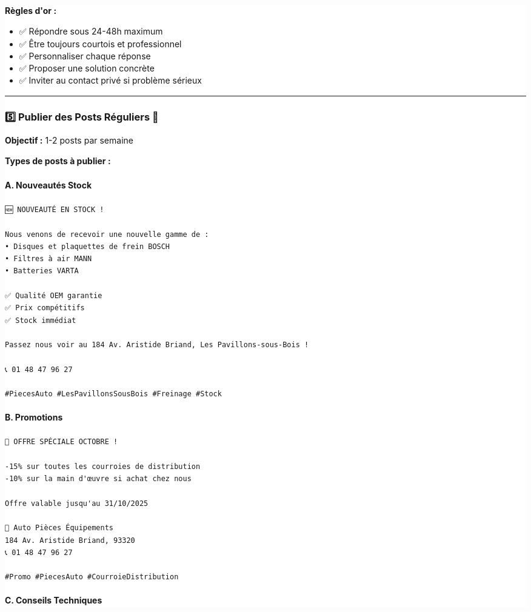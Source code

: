 **Règles d'or :**
- ✅ Répondre sous 24-48h maximum
- ✅ Être toujours courtois et professionnel
- ✅ Personnaliser chaque réponse
- ✅ Proposer une solution concrète
- ✅ Inviter au contact privé si problème sérieux

---

### 5️⃣ Publier des Posts Réguliers 📱

**Objectif :** 1-2 posts par semaine

**Types de posts à publier :**

#### A. Nouveautés Stock

```markdown
🆕 NOUVEAUTÉ EN STOCK !

Nous venons de recevoir une nouvelle gamme de :
• Disques et plaquettes de frein BOSCH
• Filtres à air MANN
• Batteries VARTA

✅ Qualité OEM garantie
✅ Prix compétitifs
✅ Stock immédiat

Passez nous voir au 184 Av. Aristide Briand, Les Pavillons-sous-Bois !

📞 01 48 47 96 27

#PiecesAuto #LesPavillonsSousBois #Freinage #Stock
```

#### B. Promotions

```markdown
🎁 OFFRE SPÉCIALE OCTOBRE !

-15% sur toutes les courroies de distribution
-10% sur la main d'œuvre si achat chez nous

Offre valable jusqu'au 31/10/2025

📍 Auto Pièces Équipements
184 Av. Aristide Briand, 93320
📞 01 48 47 96 27

#Promo #PiecesAuto #CourroieDistribution
```

#### C. Conseils Techniques
